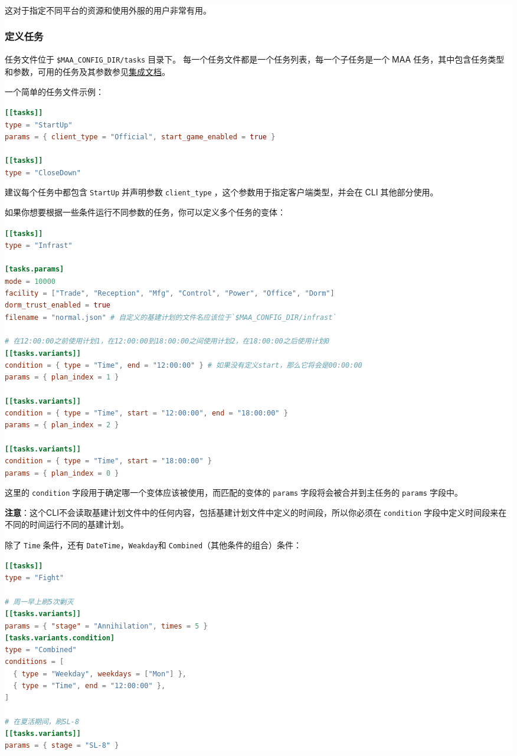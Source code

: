 这对于指定不同平台的资源和使用外服的用户非常有用。

### 定义任务

任务文件位于 `$MAA_CONFIG_DIR/tasks` 目录下。 每一个任务文件都是一个任务列表，每一个子任务是一个 MAA 任务，其中包含任务类型和参数，可用的任务及其参数参见[集成文档](https://maa.plus/docs/3.1-集成文档.html#asstappendtask)。

一个简单的任务文件示例：

```toml
[[tasks]]
type = "StartUp"
params = { client_type = "Official", start_game_enabled = true }

[[tasks]]
type = "CloseDown"
```

建议每个任务中都包含 `StartUp` 并声明参数 `client_type` ，这个参数用于指定客户端类型，并会在 CLI 其他部分使用。

如果你想要根据一些条件运行不同参数的任务，你可以定义多个任务的变体：

```toml
[[tasks]]
type = "Infrast"

[tasks.params]
mode = 10000
facility = ["Trade", "Reception", "Mfg", "Control", "Power", "Office", "Dorm"]
dorm_trust_enabled = true
filename = "normal.json" # 自定义的基建计划的文件名应该位于`$MAA_CONFIG_DIR/infrast`

# 在12:00:00之前使用计划1，在12:00:00到18:00:00之间使用计划2，在18:00:00之后使用计划0
[[tasks.variants]]
condition = { type = "Time", end = "12:00:00" } # 如果没有定义start，那么它将会是00:00:00
params = { plan_index = 1 }

[[tasks.variants]]
condition = { type = "Time", start = "12:00:00", end = "18:00:00" }
params = { plan_index = 2 }

[[tasks.variants]]
condition = { type = "Time", start = "18:00:00" }
params = { plan_index = 0 }
```

这里的 `condition` 字段用于确定哪一个变体应该被使用，而匹配的变体的 `params` 字段将会被合并到主任务的 `params` 字段中。

**注意**：这个CLI不会读取基建计划文件中的任何内容，包括基建计划文件中定义的时间段，所以你必须在 `condition` 字段中定义时间段来在不同的时间运行不同的基建计划。

除了 `Time` 条件，还有 `DateTime`，`Weakday`和 `Combined`（其他条件的组合）条件：

```toml
[[tasks]]
type = "Fight"

# 周一早上刷5次剿灭
[[tasks.variants]]
params = { "stage" = "Annihilation", times = 5 }
[tasks.variants.condition]
type = "Combined"
conditions = [
  { type = "Weekday", weekdays = ["Mon"] },
  { type = "Time", end = "12:00:00" },
]

# 在夏活期间，刷SL-8
[[tasks.variants]]
params = { stage = "SL-8" }
```